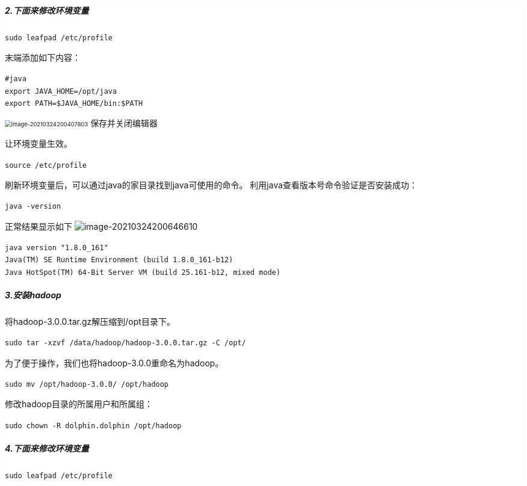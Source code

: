##### 2.下面来修改环境变量

```
sudo leafpad /etc/profile
```

末端添加如下内容：

```
#java
export JAVA_HOME=/opt/java
export PATH=$JAVA_HOME/bin:$PATH
```
<img src="https://gitee.com/shenhao-stu/picgo/raw/master/Other/image-20210324200407803.png" alt="image-20210324200407803" style="zoom:67%;" />
保存并关闭编辑器

让环境变量生效。

```
source /etc/profile
```

刷新环境变量后，可以通过java的家目录找到java可使用的命令。 利用java查看版本号命令验证是否安装成功：

```
java -version
```

正常结果显示如下
![image-20210324200646610](https://gitee.com/shenhao-stu/picgo/raw/master/Other/image-20210324200646610.png)
```
java version "1.8.0_161"
Java(TM) SE Runtime Environment (build 1.8.0_161-b12)
Java HotSpot(TM) 64-Bit Server VM (build 25.161-b12, mixed mode)
```

##### 3.安装hadoop

将hadoop-3.0.0.tar.gz解压缩到/opt目录下。

```
sudo tar -xzvf /data/hadoop/hadoop-3.0.0.tar.gz -C /opt/
```

为了便于操作，我们也将hadoop-3.0.0重命名为hadoop。

```
sudo mv /opt/hadoop-3.0.0/ /opt/hadoop
```

修改hadoop目录的所属用户和所属组：

```
sudo chown -R dolphin.dolphin /opt/hadoop
```

##### 4.下面来修改环境变量

```
sudo leafpad /etc/profile
```
